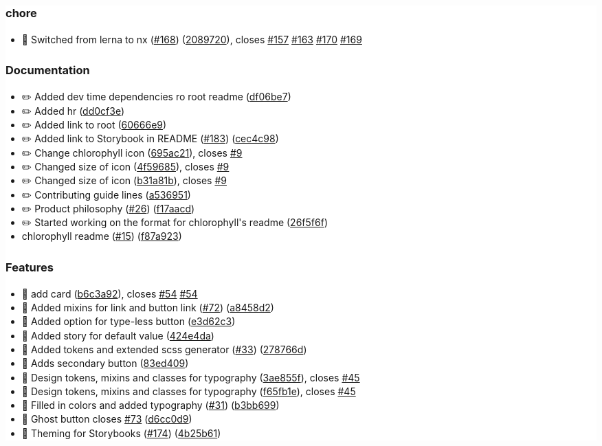 ### chore

- 🤖 Switched from lerna to nx ([#168](https://github.com/sebgroup/green/issues/168)) ([2089720](https://github.com/sebgroup/green/commit/208972067e47aea9eaa57e03de6d5acea265a7c2)), closes [#157](https://github.com/sebgroup/green/issues/157) [#163](https://github.com/sebgroup/green/issues/163) [#170](https://github.com/sebgroup/green/issues/170) [#169](https://github.com/sebgroup/green/issues/169)

### Documentation

- ✏️ Added dev time dependencies ro root readme ([df06be7](https://github.com/sebgroup/green/commit/df06be7f072242815af31bacf85e8b10b4720060))
- ✏️ Added hr ([dd0cf3e](https://github.com/sebgroup/green/commit/dd0cf3e6d09482562fab40d06ab6dde0cd03f4e6))
- ✏️ Added link to root ([60666e9](https://github.com/sebgroup/green/commit/60666e9a55125fea5dfc9d8f34c58c89b17227cf))
- ✏️ Added link to Storybook in README ([#183](https://github.com/sebgroup/green/issues/183)) ([cec4c98](https://github.com/sebgroup/green/commit/cec4c984c3578e182e9820ebf82523a9f5bffb97))
- ✏️ Change chlorophyll icon ([695ac21](https://github.com/sebgroup/green/commit/695ac21a2731162f319c1ee298dbb200de34bea7)), closes [#9](https://github.com/sebgroup/green/issues/9)
- ✏️ Changed size of icon ([4f59685](https://github.com/sebgroup/green/commit/4f5968541317a1a744c4cab47f3d706fc008a848)), closes [#9](https://github.com/sebgroup/green/issues/9)
- ✏️ Changed size of icon ([b31a81b](https://github.com/sebgroup/green/commit/b31a81bcf8d7a2d9dd3be555264cef85cea1bc0b)), closes [#9](https://github.com/sebgroup/green/issues/9)
- ✏️ Contributing guide lines ([a536951](https://github.com/sebgroup/green/commit/a53695197eab0ccaa59ed0d4bdd71856c33c81d3))
- ✏️ Product philosophy ([#26](https://github.com/sebgroup/green/issues/26)) ([f17aacd](https://github.com/sebgroup/green/commit/f17aacd52d3c6b0533b10ae6acdcfd083d8decd3))
- ✏️ Started working on the format for chlorophyll's readme ([26f5f6f](https://github.com/sebgroup/green/commit/26f5f6ff584b7173ead18ffd74508cca1ab75330))
- chlorophyll readme ([#15](https://github.com/sebgroup/green/issues/15)) ([f87a923](https://github.com/sebgroup/green/commit/f87a92331f668e4c993cced00fbdfbbe592c7688))

### Features

- 🎸 add card ([b6c3a92](https://github.com/sebgroup/green/commit/b6c3a92a4a2169499cfc68fad023a8c8d88d7c99)), closes [#54](https://github.com/sebgroup/green/issues/54) [#54](https://github.com/sebgroup/green/issues/54)
- 🎸 Added mixins for link and button link ([#72](https://github.com/sebgroup/green/issues/72)) ([a8458d2](https://github.com/sebgroup/green/commit/a8458d2b8bb323cf55e6ad581c68d345e036bd7c))
- 🎸 Added option for type-less button ([e3d62c3](https://github.com/sebgroup/green/commit/e3d62c35ef9a909119d90979f724e06eac32ce84))
- 🎸 Added story for default value ([424e4da](https://github.com/sebgroup/green/commit/424e4da87a2cd7321b44fea8c4c134da53c9aabe))
- 🎸 Added tokens and extended scss generator ([#33](https://github.com/sebgroup/green/issues/33)) ([278766d](https://github.com/sebgroup/green/commit/278766daf87e943f1b62ef356df3fe57fd5e9760))
- 🎸 Adds secondary button ([83ed409](https://github.com/sebgroup/green/commit/83ed409632ed87e2fed1637e083cfcc93bb9f4fb))
- 🎸 Design tokens, mixins and classes for typography ([3ae855f](https://github.com/sebgroup/green/commit/3ae855f98e9943e17acb1bab9ee74b895c21b4f6)), closes [#45](https://github.com/sebgroup/green/issues/45)
- 🎸 Design tokens, mixins and classes for typography ([f65fb1e](https://github.com/sebgroup/green/commit/f65fb1ee3b91e074d792842a44e81ba1be0b201b)), closes [#45](https://github.com/sebgroup/green/issues/45)
- 🎸 Filled in colors and added typography ([#31](https://github.com/sebgroup/green/issues/31)) ([b3bb699](https://github.com/sebgroup/green/commit/b3bb699e70088d98b45e38e05c4375c1b22f35ac))
- 🎸 Ghost button closes [#73](https://github.com/sebgroup/green/issues/73) ([d6cc0d9](https://github.com/sebgroup/green/commit/d6cc0d9627464c95d4101f6fddf1283dc5c98be7))
- 🎸 Theming for Storybooks ([#174](https://github.com/sebgroup/green/issues/174)) ([4b25b61](https://github.com/sebgroup/green/commit/4b25b613d96d667fa269d4ca4199a015d7ea57c6))
